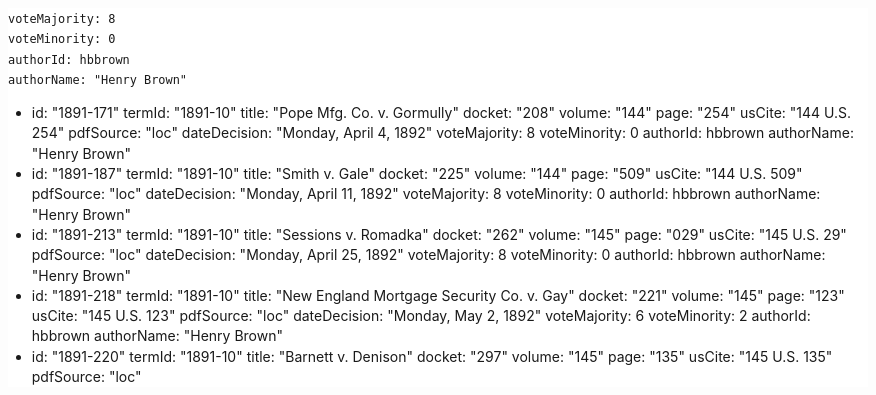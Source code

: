     voteMajority: 8
    voteMinority: 0
    authorId: hbbrown
    authorName: "Henry Brown"
  - id: "1891-171"
    termId: "1891-10"
    title: "Pope Mfg. Co. v. Gormully"
    docket: "208"
    volume: "144"
    page: "254"
    usCite: "144 U.S. 254"
    pdfSource: "loc"
    dateDecision: "Monday, April 4, 1892"
    voteMajority: 8
    voteMinority: 0
    authorId: hbbrown
    authorName: "Henry Brown"
  - id: "1891-187"
    termId: "1891-10"
    title: "Smith v. Gale"
    docket: "225"
    volume: "144"
    page: "509"
    usCite: "144 U.S. 509"
    pdfSource: "loc"
    dateDecision: "Monday, April 11, 1892"
    voteMajority: 8
    voteMinority: 0
    authorId: hbbrown
    authorName: "Henry Brown"
  - id: "1891-213"
    termId: "1891-10"
    title: "Sessions v. Romadka"
    docket: "262"
    volume: "145"
    page: "029"
    usCite: "145 U.S. 29"
    pdfSource: "loc"
    dateDecision: "Monday, April 25, 1892"
    voteMajority: 8
    voteMinority: 0
    authorId: hbbrown
    authorName: "Henry Brown"
  - id: "1891-218"
    termId: "1891-10"
    title: "New England Mortgage Security Co. v. Gay"
    docket: "221"
    volume: "145"
    page: "123"
    usCite: "145 U.S. 123"
    pdfSource: "loc"
    dateDecision: "Monday, May 2, 1892"
    voteMajority: 6
    voteMinority: 2
    authorId: hbbrown
    authorName: "Henry Brown"
  - id: "1891-220"
    termId: "1891-10"
    title: "Barnett v. Denison"
    docket: "297"
    volume: "145"
    page: "135"
    usCite: "145 U.S. 135"
    pdfSource: "loc"